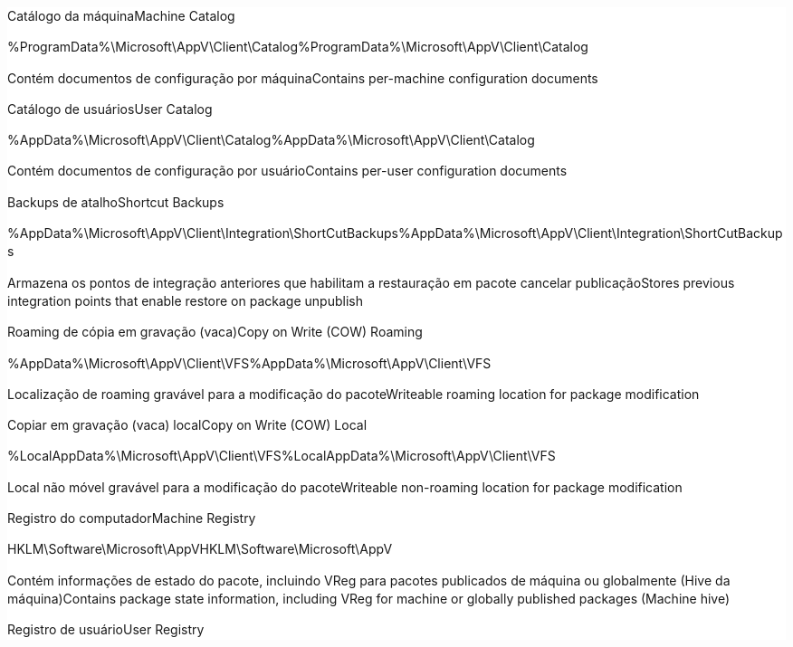 <tr class="even">
<td align="left"><p><span data-ttu-id="b1297-183">Catálogo da máquina</span><span class="sxs-lookup"><span data-stu-id="b1297-183">Machine Catalog</span></span></p></td>
<td align="left"><p><span data-ttu-id="b1297-184">%ProgramData%\Microsoft\AppV\Client\Catalog</span><span class="sxs-lookup"><span data-stu-id="b1297-184">%ProgramData%\Microsoft\AppV\Client\Catalog</span></span></p></td>
<td align="left"><p><span data-ttu-id="b1297-185">Contém documentos de configuração por máquina</span><span class="sxs-lookup"><span data-stu-id="b1297-185">Contains per-machine configuration documents</span></span></p></td>
</tr>
<tr class="odd">
<td align="left"><p><span data-ttu-id="b1297-186">Catálogo de usuários</span><span class="sxs-lookup"><span data-stu-id="b1297-186">User Catalog</span></span></p></td>
<td align="left"><p><span data-ttu-id="b1297-187">%AppData%\Microsoft\AppV\Client\Catalog</span><span class="sxs-lookup"><span data-stu-id="b1297-187">%AppData%\Microsoft\AppV\Client\Catalog</span></span></p></td>
<td align="left"><p><span data-ttu-id="b1297-188">Contém documentos de configuração por usuário</span><span class="sxs-lookup"><span data-stu-id="b1297-188">Contains per-user configuration documents</span></span></p></td>
</tr>
<tr class="even">
<td align="left"><p><span data-ttu-id="b1297-189">Backups de atalho</span><span class="sxs-lookup"><span data-stu-id="b1297-189">Shortcut Backups</span></span></p></td>
<td align="left"><p><span data-ttu-id="b1297-190">%AppData%\Microsoft\AppV\Client\Integration\ShortCutBackups</span><span class="sxs-lookup"><span data-stu-id="b1297-190">%AppData%\Microsoft\AppV\Client\Integration\ShortCutBackups</span></span></p></td>
<td align="left"><p><span data-ttu-id="b1297-191">Armazena os pontos de integração anteriores que habilitam a restauração em pacote cancelar publicação</span><span class="sxs-lookup"><span data-stu-id="b1297-191">Stores previous integration points that enable restore on package unpublish</span></span></p></td>
</tr>
<tr class="odd">
<td align="left"><p><span data-ttu-id="b1297-192">Roaming de cópia em gravação (vaca)</span><span class="sxs-lookup"><span data-stu-id="b1297-192">Copy on Write (COW) Roaming</span></span></p></td>
<td align="left"><p><span data-ttu-id="b1297-193">%AppData%\Microsoft\AppV\Client\VFS</span><span class="sxs-lookup"><span data-stu-id="b1297-193">%AppData%\Microsoft\AppV\Client\VFS</span></span></p></td>
<td align="left"><p><span data-ttu-id="b1297-194">Localização de roaming gravável para a modificação do pacote</span><span class="sxs-lookup"><span data-stu-id="b1297-194">Writeable roaming location for package modification</span></span></p></td>
</tr>
<tr class="even">
<td align="left"><p><span data-ttu-id="b1297-195">Copiar em gravação (vaca) local</span><span class="sxs-lookup"><span data-stu-id="b1297-195">Copy on Write (COW) Local</span></span></p></td>
<td align="left"><p><span data-ttu-id="b1297-196">%LocalAppData%\Microsoft\AppV\Client\VFS</span><span class="sxs-lookup"><span data-stu-id="b1297-196">%LocalAppData%\Microsoft\AppV\Client\VFS</span></span></p></td>
<td align="left"><p><span data-ttu-id="b1297-197">Local não móvel gravável para a modificação do pacote</span><span class="sxs-lookup"><span data-stu-id="b1297-197">Writeable non-roaming location for package modification</span></span></p></td>
</tr>
<tr class="odd">
<td align="left"><p><span data-ttu-id="b1297-198">Registro do computador</span><span class="sxs-lookup"><span data-stu-id="b1297-198">Machine Registry</span></span></p></td>
<td align="left"><p><span data-ttu-id="b1297-199">HKLM\Software\Microsoft\AppV</span><span class="sxs-lookup"><span data-stu-id="b1297-199">HKLM\Software\Microsoft\AppV</span></span></p></td>
<td align="left"><p><span data-ttu-id="b1297-200">Contém informações de estado do pacote, incluindo VReg para pacotes publicados de máquina ou globalmente (Hive da máquina)</span><span class="sxs-lookup"><span data-stu-id="b1297-200">Contains package state information, including VReg for machine or globally published packages (Machine hive)</span></span></p></td>
</tr>
<tr class="even">
<td align="left"><p><span data-ttu-id="b1297-201">Registro de usuário</span><span class="sxs-lookup"><span data-stu-id="b1297-201">User Registry</span></span></p></td>